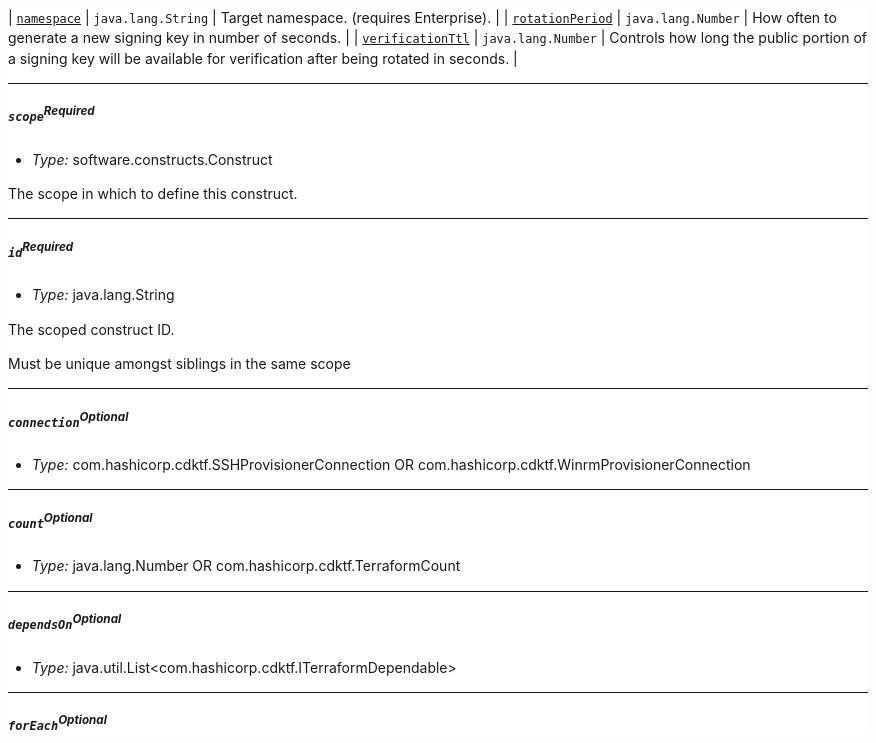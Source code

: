 | <code><a href="#@cdktf/provider-vault.identityOidcKey.IdentityOidcKey.Initializer.parameter.namespace">namespace</a></code> | <code>java.lang.String</code> | Target namespace. (requires Enterprise). |
| <code><a href="#@cdktf/provider-vault.identityOidcKey.IdentityOidcKey.Initializer.parameter.rotationPeriod">rotationPeriod</a></code> | <code>java.lang.Number</code> | How often to generate a new signing key in number of seconds. |
| <code><a href="#@cdktf/provider-vault.identityOidcKey.IdentityOidcKey.Initializer.parameter.verificationTtl">verificationTtl</a></code> | <code>java.lang.Number</code> | Controls how long the public portion of a signing key will be available for verification after being rotated in seconds. |

---

##### `scope`<sup>Required</sup> <a name="scope" id="@cdktf/provider-vault.identityOidcKey.IdentityOidcKey.Initializer.parameter.scope"></a>

- *Type:* software.constructs.Construct

The scope in which to define this construct.

---

##### `id`<sup>Required</sup> <a name="id" id="@cdktf/provider-vault.identityOidcKey.IdentityOidcKey.Initializer.parameter.id"></a>

- *Type:* java.lang.String

The scoped construct ID.

Must be unique amongst siblings in the same scope

---

##### `connection`<sup>Optional</sup> <a name="connection" id="@cdktf/provider-vault.identityOidcKey.IdentityOidcKey.Initializer.parameter.connection"></a>

- *Type:* com.hashicorp.cdktf.SSHProvisionerConnection OR com.hashicorp.cdktf.WinrmProvisionerConnection

---

##### `count`<sup>Optional</sup> <a name="count" id="@cdktf/provider-vault.identityOidcKey.IdentityOidcKey.Initializer.parameter.count"></a>

- *Type:* java.lang.Number OR com.hashicorp.cdktf.TerraformCount

---

##### `dependsOn`<sup>Optional</sup> <a name="dependsOn" id="@cdktf/provider-vault.identityOidcKey.IdentityOidcKey.Initializer.parameter.dependsOn"></a>

- *Type:* java.util.List<com.hashicorp.cdktf.ITerraformDependable>

---

##### `forEach`<sup>Optional</sup> <a name="forEach" id="@cdktf/provider-vault.identityOidcKey.IdentityOidcKey.Initializer.parameter.forEach"></a>
